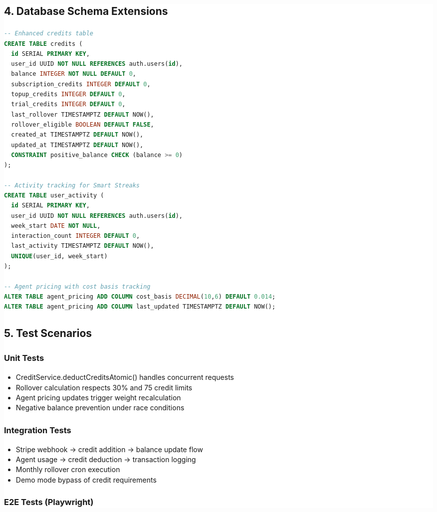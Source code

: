 ## 4. Database Schema Extensions

```sql
-- Enhanced credits table
CREATE TABLE credits (
  id SERIAL PRIMARY KEY,
  user_id UUID NOT NULL REFERENCES auth.users(id),
  balance INTEGER NOT NULL DEFAULT 0,
  subscription_credits INTEGER DEFAULT 0,
  topup_credits INTEGER DEFAULT 0,
  trial_credits INTEGER DEFAULT 0,
  last_rollover TIMESTAMPTZ DEFAULT NOW(),
  rollover_eligible BOOLEAN DEFAULT FALSE,
  created_at TIMESTAMPTZ DEFAULT NOW(),
  updated_at TIMESTAMPTZ DEFAULT NOW(),
  CONSTRAINT positive_balance CHECK (balance >= 0)
);

-- Activity tracking for Smart Streaks
CREATE TABLE user_activity (
  id SERIAL PRIMARY KEY,
  user_id UUID NOT NULL REFERENCES auth.users(id),
  week_start DATE NOT NULL,
  interaction_count INTEGER DEFAULT 0,
  last_activity TIMESTAMPTZ DEFAULT NOW(),
  UNIQUE(user_id, week_start)
);

-- Agent pricing with cost basis tracking
ALTER TABLE agent_pricing ADD COLUMN cost_basis DECIMAL(10,6) DEFAULT 0.014;
ALTER TABLE agent_pricing ADD COLUMN last_updated TIMESTAMPTZ DEFAULT NOW();
```

## 5. Test Scenarios

### Unit Tests

- CreditService.deductCreditsAtomic() handles concurrent requests
- Rollover calculation respects 30% and 75 credit limits
- Agent pricing updates trigger weight recalculation
- Negative balance prevention under race conditions

### Integration Tests

- Stripe webhook → credit addition → balance update flow
- Agent usage → credit deduction → transaction logging
- Monthly rollover cron execution
- Demo mode bypass of credit requirements

### E2E Tests (Playwright)
